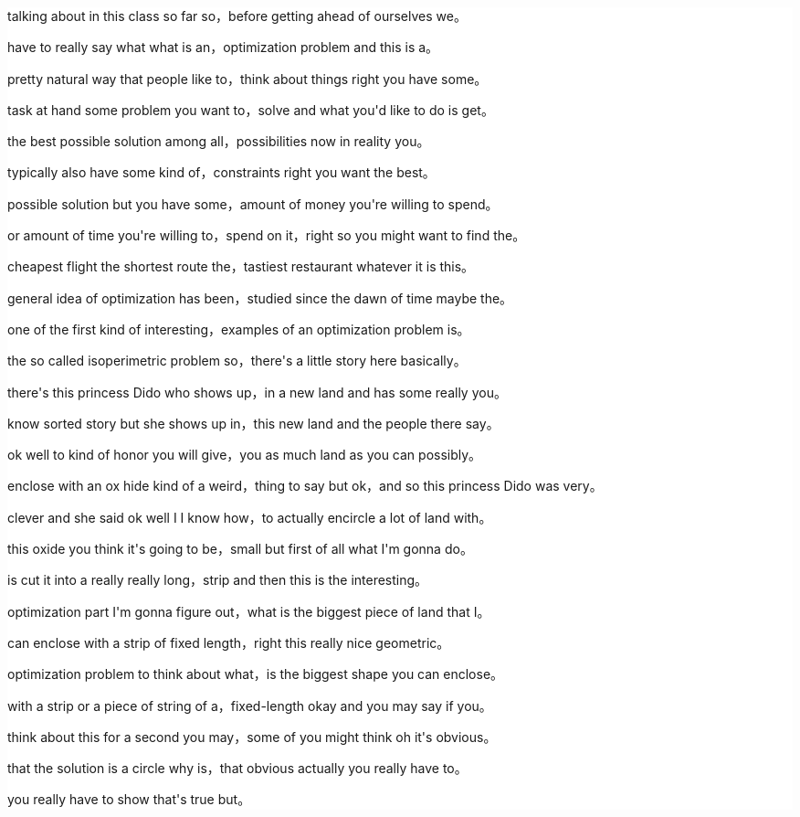 talking about in this class so far so，before getting ahead of ourselves we。

have to really say what what is an，optimization problem and this is a。

pretty natural way that people like to，think about things right you have some。

task at hand some problem you want to，solve and what you'd like to do is get。

the best possible solution among all，possibilities now in reality you。

typically also have some kind of，constraints right you want the best。

possible solution but you have some，amount of money you're willing to spend。

or amount of time you're willing to，spend on it，right so you might want to find the。

cheapest flight the shortest route the，tastiest restaurant whatever it is this。

general idea of optimization has been，studied since the dawn of time maybe the。

one of the first kind of interesting，examples of an optimization problem is。

the so called isoperimetric problem so，there's a little story here basically。

there's this princess Dido who shows up，in a new land and has some really you。

know sorted story but she shows up in，this new land and the people there say。

ok well to kind of honor you will give，you as much land as you can possibly。

enclose with an ox hide kind of a weird，thing to say but ok，and so this princess Dido was very。

clever and she said ok well I I know how，to actually encircle a lot of land with。

this oxide you think it's going to be，small but first of all what I'm gonna do。

is cut it into a really really long，strip and then this is the interesting。

optimization part I'm gonna figure out，what is the biggest piece of land that I。

can enclose with a strip of fixed length，right this really nice geometric。

optimization problem to think about what，is the biggest shape you can enclose。

with a strip or a piece of string of a，fixed-length okay and you may say if you。

think about this for a second you may，some of you might think oh it's obvious。

that the solution is a circle why is，that obvious actually you really have to。

you really have to show that's true but。
